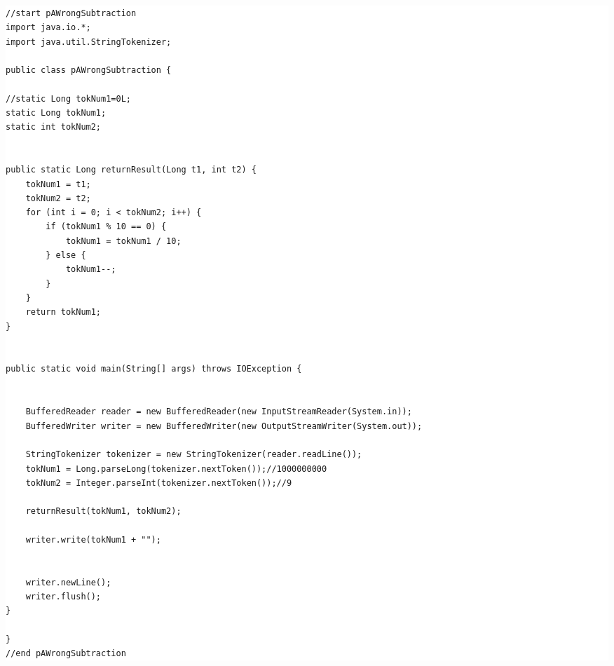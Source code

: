     
    
    //start pAWrongSubtraction
    import java.io.*;
    import java.util.StringTokenizer;
    
    public class pAWrongSubtraction {

    //static Long tokNum1=0L;
    static Long tokNum1;
    static int tokNum2;


    public static Long returnResult(Long t1, int t2) {
        tokNum1 = t1;
        tokNum2 = t2;
        for (int i = 0; i < tokNum2; i++) {
            if (tokNum1 % 10 == 0) {
                tokNum1 = tokNum1 / 10;
            } else {
                tokNum1--;
            }
        }
        return tokNum1;
    }


    public static void main(String[] args) throws IOException {


        BufferedReader reader = new BufferedReader(new InputStreamReader(System.in));
        BufferedWriter writer = new BufferedWriter(new OutputStreamWriter(System.out));

        StringTokenizer tokenizer = new StringTokenizer(reader.readLine());
        tokNum1 = Long.parseLong(tokenizer.nextToken());//1000000000
        tokNum2 = Integer.parseInt(tokenizer.nextToken());//9

        returnResult(tokNum1, tokNum2);

        writer.write(tokNum1 + "");


        writer.newLine();
        writer.flush();
    }
    
    }
    //end pAWrongSubtraction
    
    
    










